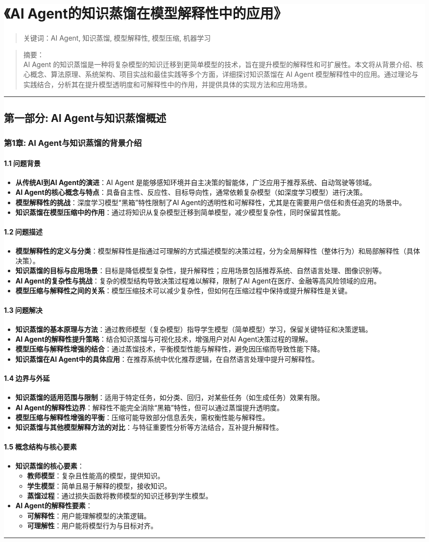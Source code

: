                  



# 《AI Agent的知识蒸馏在模型解释性中的应用》

> 关键词：AI Agent, 知识蒸馏, 模型解释性, 模型压缩, 机器学习

> 摘要：  
AI Agent 的知识蒸馏是一种将复杂模型的知识迁移到更简单模型的技术，旨在提升模型的解释性和可扩展性。本文将从背景介绍、核心概念、算法原理、系统架构、项目实战和最佳实践等多个方面，详细探讨知识蒸馏在 AI Agent 模型解释性中的应用。通过理论与实践结合，分析其在提升模型透明度和可解释性中的作用，并提供具体的实现方法和应用场景。

---

## 第一部分: AI Agent与知识蒸馏概述

### 第1章: AI Agent与知识蒸馏的背景介绍

#### 1.1 问题背景
- **从传统AI到AI Agent的演进**：AI Agent 是能够感知环境并自主决策的智能体，广泛应用于推荐系统、自动驾驶等领域。
- **AI Agent的核心概念与特点**：具备自主性、反应性、目标导向性，通常依赖复杂模型（如深度学习模型）进行决策。
- **模型解释性的挑战**：深度学习模型“黑箱”特性限制了AI Agent的透明性和可解释性，尤其是在需要用户信任和责任追究的场景中。
- **知识蒸馏在模型压缩中的作用**：通过将知识从复杂模型迁移到简单模型，减少模型复杂性，同时保留其性能。

#### 1.2 问题描述
- **模型解释性的定义与分类**：模型解释性是指通过可理解的方式描述模型的决策过程，分为全局解释性（整体行为）和局部解释性（具体决策）。
- **知识蒸馏的目标与应用场景**：目标是降低模型复杂性，提升解释性；应用场景包括推荐系统、自然语言处理、图像识别等。
- **AI Agent的复杂性与挑战**：复杂的模型结构导致决策过程难以解释，限制了AI Agent在医疗、金融等高风险领域的应用。
- **模型压缩与解释性之间的关系**：模型压缩技术可以减少复杂性，但如何在压缩过程中保持或提升解释性是关键。

#### 1.3 问题解决
- **知识蒸馏的基本原理与方法**：通过教师模型（复杂模型）指导学生模型（简单模型）学习，保留关键特征和决策逻辑。
- **AI Agent的解释性提升策略**：结合知识蒸馏与可视化技术，增强用户对AI Agent决策过程的理解。
- **模型压缩与解释性增强的结合**：通过蒸馏技术，平衡模型性能与解释性，避免因压缩而导致性能下降。
- **知识蒸馏在AI Agent中的具体应用**：在推荐系统中优化推荐逻辑，在自然语言处理中提升可解释性。

#### 1.4 边界与外延
- **知识蒸馏的适用范围与限制**：适用于特定任务，如分类、回归，对某些任务（如生成任务）效果有限。
- **AI Agent的解释性边界**：解释性不能完全消除“黑箱”特性，但可以通过蒸馏提升透明度。
- **模型压缩与解释性增强的平衡**：压缩可能导致部分信息丢失，需权衡性能与解释性。
- **知识蒸馏与其他模型解释方法的对比**：与特征重要性分析等方法结合，互补提升解释性。

#### 1.5 概念结构与核心要素
- **知识蒸馏的核心要素**：
  - **教师模型**：复杂且性能高的模型，提供知识。
  - **学生模型**：简单且易于解释的模型，接收知识。
  - **蒸馏过程**：通过损失函数将教师模型的知识迁移到学生模型。
- **AI Agent的解释性要素**：
  - **可解释性**：用户能理解模型的决策逻辑。
  - **可理解性**：用户能将模型行为与目标对齐。

---
